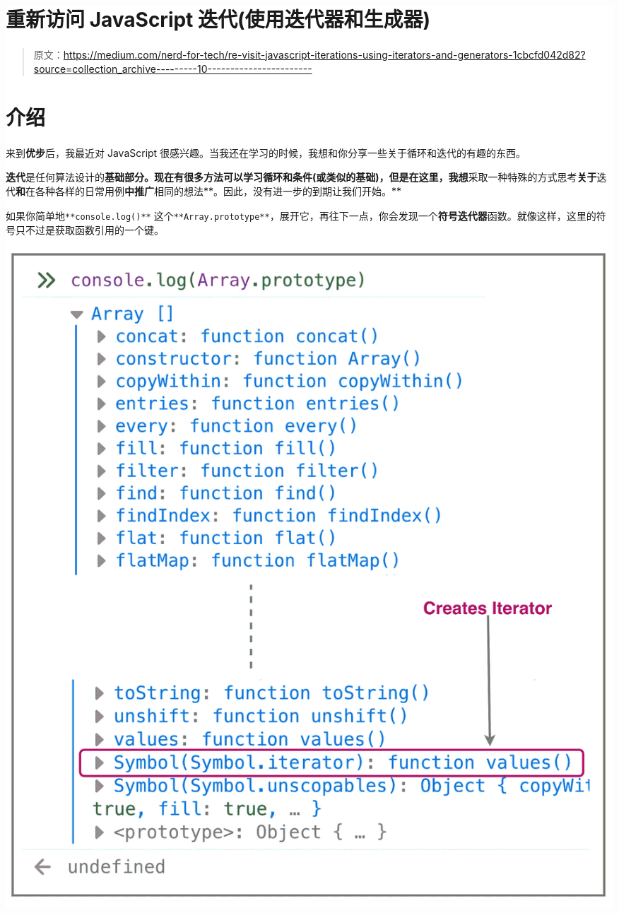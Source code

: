 # 重新访问 JavaScript 迭代(使用迭代器和生成器)

> 原文：<https://medium.com/nerd-for-tech/re-visit-javascript-iterations-using-iterators-and-generators-1cbcfd042d82?source=collection_archive---------10----------------------->

# 介绍

来到**优步**后，我最近对 JavaScript 很感兴趣。当我还在学习的时候，我想和你分享一些关于循环和迭代的有趣的东西。

**迭代**是任何算法设计的**基础部分。现在有很多方法可以学习循环和条件(或类似的基础)，但是在这里，我想**采取一种特殊的方式思考**关于**迭代**和**在各种各样的日常用例**中推广**相同的想法**。因此，没有进一步的到期让我们开始。**

如果你简单地`**console.log()**` 这个`**Array.prototype**`，展开它，再往下一点，你会发现一个**符号迭代器**函数。就像这样，这里的符号只不过是获取函数引用的一个键。

![](img/1a34f46c50039370a91dcdae1aa1fe8d.png)
